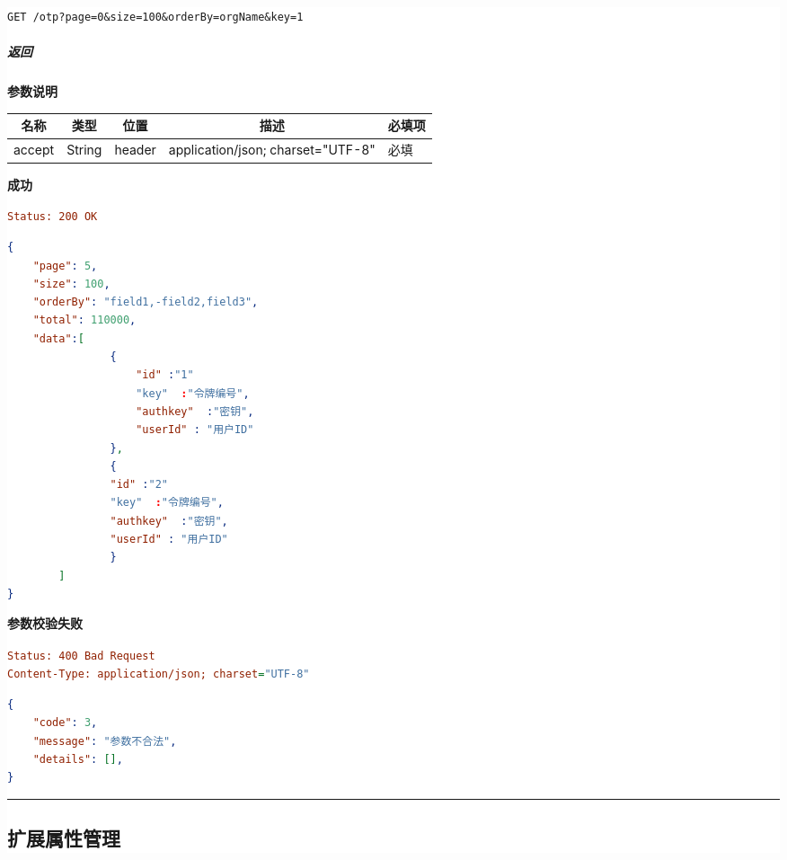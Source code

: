 ```curl
GET /otp?page=0&size=100&orderBy=orgName&key=1
```

##### 返回
**参数说明**

| 名称         | 类型   | 位置 | 描述 | 必填项              |
| ------------ | ------ | -------- | ------------------ | ------------------ |
| accept       | String |header|application/json; charset="UTF-8"| 必填 |
**成功**

```ini
Status: 200 OK
```

```json
{
    "page": 5,
	"size": 100,
	"orderBy": "field1,-field2,field3",
	"total": 110000,
    "data":[
                {
                    "id" :"1"
                    "key"  :"令牌编号",
                    "authkey"  :"密钥",
                    "userId" : "用户ID"
                },
           		{
                "id" :"2"
                "key"  :"令牌编号",
                "authkey"  :"密钥",
                "userId" : "用户ID"
                }
        ]
}
```
**参数校验失败**

```ini
Status: 400 Bad Request
Content-Type: application/json; charset="UTF-8"
```
```json
{
	"code": 3,
	"message": "参数不合法",
	"details": [],
}
```
---

## 扩展属性管理
